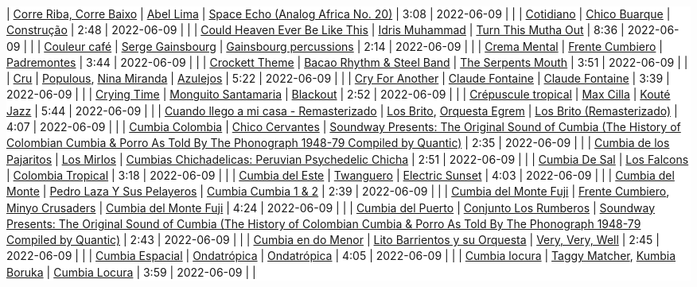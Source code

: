| [Corre Riba, Corre Baixo](https://open.spotify.com/track/3ln5s4LFL2hRnpTCddKEST) | [Abel Lima](https://open.spotify.com/artist/6IhMyPQwTBivqok4kKvMmh) | [Space Echo \(Analog Africa No\. 20\)](https://open.spotify.com/album/58gj8oagDeV8xq7ZWPaWNz) | 3:08 | 2022-06-09 |  |
| [Cotidiano](https://open.spotify.com/track/127twwy3iCo1xBRQHyWetU) | [Chico Buarque](https://open.spotify.com/artist/6tOsSffQQIXmK8TqsDck8t) | [Construção](https://open.spotify.com/album/7yrRo2o4XzDfv3mNnkPRE5) | 2:48 | 2022-06-09 |  |
| [Could Heaven Ever Be Like This](https://open.spotify.com/track/1xkOg49ZxldiM1ioIudwUS) | [Idris Muhammad](https://open.spotify.com/artist/6ghiUK2ao3KcmmDt2pbNzN) | [Turn This Mutha Out](https://open.spotify.com/album/4PznnWq19AwatCG4lsyb5I) | 8:36 | 2022-06-09 |  |
| [Couleur café](https://open.spotify.com/track/3qgx26V2POGIsGAFLyWJsx) | [Serge Gainsbourg](https://open.spotify.com/artist/01C9OoXDvCKkGcf735Tcfo) | [Gainsbourg percussions](https://open.spotify.com/album/1eSbBUNhdkrDtfqVHn3sS1) | 2:14 | 2022-06-09 |  |
| [Crema Mental](https://open.spotify.com/track/7pCGUi0Knh5AQnoZ0UBAnG) | [Frente Cumbiero](https://open.spotify.com/artist/7r6KiZDjtZqBWp5jaDgxA6) | [Padremontes](https://open.spotify.com/album/2xBuTSISaCxzFIi70B83Fn) | 3:44 | 2022-06-09 |  |
| [Crockett Theme](https://open.spotify.com/track/2WY2OecpEM678om1w6FXAp) | [Bacao Rhythm & Steel Band](https://open.spotify.com/artist/0sjhSgEkyVa8QRmkkuckJ0) | [The Serpents Mouth](https://open.spotify.com/album/1UP3CSjSx7dVAAKoUEntzR) | 3:51 | 2022-06-09 |  |
| [Cru](https://open.spotify.com/track/6WSecx9kKRnCmbbucwMh8I) | [Populous](https://open.spotify.com/artist/5Uy8Skuxzxf38jMDTndKIU), [Nina Miranda](https://open.spotify.com/artist/3AXxvXhECGeTQCUU0Lj3ln) | [Azulejos](https://open.spotify.com/album/3emF9VP0ecSjGEAI2XQ6m0) | 5:22 | 2022-06-09 |  |
| [Cry For Another](https://open.spotify.com/track/6zt62D3n2IaVcBhNVCIZrs) | [Claude Fontaine](https://open.spotify.com/artist/34Ri1nJORbduGK8LLHz61Y) | [Claude Fontaine](https://open.spotify.com/album/0MgXt3BuZIRMEGaVI3uOU8) | 3:39 | 2022-06-09 |  |
| [Crying Time](https://open.spotify.com/track/6Jp7navCluJ6vWlw7xiLST) | [Monguito Santamaria](https://open.spotify.com/artist/4F7OD66JSrIoPu0f0vJnBT) | [Blackout](https://open.spotify.com/album/6koDrvFY9DRuVhbZgq79LV) | 2:52 | 2022-06-09 |  |
| [Crépuscule tropical](https://open.spotify.com/track/3qsPoLhIzRW4e1YIRKCtFv) | [Max Cilla](https://open.spotify.com/artist/1nxvhnMazqIZaKEc1XUUDJ) | [Kouté Jazz](https://open.spotify.com/album/2huc5Vq1QY138e2ag8czg6) | 5:44 | 2022-06-09 |  |
| [Cuando llego a mi casa \- Remasterizado](https://open.spotify.com/track/53dzZSINyiSyT5IB8MtYBE) | [Los Brito](https://open.spotify.com/artist/0PpetFdKXRheGpBiYKrcuv), [Orquesta Egrem](https://open.spotify.com/artist/2e1QgPrZNknB8VGobIZ7l4) | [Los Brito \(Remasterizado\)](https://open.spotify.com/album/0ElkFbOqGzSMeG7r172sBU) | 4:07 | 2022-06-09 |  |
| [Cumbia Colombia](https://open.spotify.com/track/2T2jOYLdZqK4qsOsQKsBzs) | [Chico Cervantes](https://open.spotify.com/artist/7lArxuFcsS5RPDfdXXrNCz) | [Soundway Presents: The Original Sound of Cumbia \(The History of Colombian Cumbia & Porro As Told By The Phonograph 1948\-79 Compiled by Quantic\)](https://open.spotify.com/album/7JjTvJwJsTwy5P2CxXHofO) | 2:35 | 2022-06-09 |  |
| [Cumbia de los Pajaritos](https://open.spotify.com/track/0fNwZHd0wq3eQEOppEqUEG) | [Los Mirlos](https://open.spotify.com/artist/1ga48mxYYI9RuUrWLa3voh) | [Cumbias Chichadelicas: Peruvian Psychedelic Chicha](https://open.spotify.com/album/1YCdKn5y7C99mM2sb3QTlo) | 2:51 | 2022-06-09 |  |
| [Cumbia De Sal](https://open.spotify.com/track/0ite6lUisltJPhlEMDxlNM) | [Los Falcons](https://open.spotify.com/artist/2UODcsr0CoKJoDK8yNJm5V) | [Colombia Tropical](https://open.spotify.com/album/7dYIeMiI7fzSt3TaCB9NAC) | 3:18 | 2022-06-09 |  |
| [Cumbia del Este](https://open.spotify.com/track/7yBeALzx1KYDUDvLyUe1dT) | [Twanguero](https://open.spotify.com/artist/1qupsn74dUofcXCZCBEwMS) | [Electric Sunset](https://open.spotify.com/album/424vDJAprPQClfrHzL0zwx) | 4:03 | 2022-06-09 |  |
| [Cumbia del Monte](https://open.spotify.com/track/52rFl2q1Rp6XMhxM24FXNR) | [Pedro Laza Y Sus Pelayeros](https://open.spotify.com/artist/0CulHu6suXmBEZRI9pYgnk) | [Cumbia Cumbia 1 & 2](https://open.spotify.com/album/3f2vGfuy9m5nsrlhYHuOwM) | 2:39 | 2022-06-09 |  |
| [Cumbia del Monte Fuji](https://open.spotify.com/track/2ErLVOXP9j8ziacqpz5JJr) | [Frente Cumbiero](https://open.spotify.com/artist/7r6KiZDjtZqBWp5jaDgxA6), [Minyo Crusaders](https://open.spotify.com/artist/1zpJ58qKOgKcWge9iaFxHG) | [Cumbia del Monte Fuji](https://open.spotify.com/album/75gyj3yKAFyATEEV2CtWVw) | 4:24 | 2022-06-09 |  |
| [Cumbia del Puerto](https://open.spotify.com/track/6ID6ocPSSoxFLRi24vDCQQ) | [Conjunto Los Rumberos](https://open.spotify.com/artist/79K5AdwMm6o4W6AIVk6Zds) | [Soundway Presents: The Original Sound of Cumbia \(The History of Colombian Cumbia & Porro As Told By The Phonograph 1948\-79 Compiled by Quantic\)](https://open.spotify.com/album/7JjTvJwJsTwy5P2CxXHofO) | 2:43 | 2022-06-09 |  |
| [Cumbia en do Menor](https://open.spotify.com/track/3s82dVyBp9xjyL2ysM5vhl) | [Lito Barrientos y su Orquesta](https://open.spotify.com/artist/05iql7fgeGRNLLDjU66wN6) | [Very, Very, Well](https://open.spotify.com/album/5Qk3wsVkRcwoUB1hfy4bll) | 2:45 | 2022-06-09 |  |
| [Cumbia Espacial](https://open.spotify.com/track/7eVJeKvIDJxypSLzzzcBdz) | [Ondatrópica](https://open.spotify.com/artist/00E0xvoM67oRJk8a5iTyEh) | [Ondatrópica](https://open.spotify.com/album/22Q8xEKl3NoUnT8EdJBMb2) | 4:05 | 2022-06-09 |  |
| [Cumbia locura](https://open.spotify.com/track/1x2l3r56aWjg014j45EvAI) | [Taggy Matcher](https://open.spotify.com/artist/2u7HXyOB94OUobf3fQtMtF), [Kumbia Boruka](https://open.spotify.com/artist/3B7XF3wKmK3NFMO4AGfzd7) | [Cumbia Locura](https://open.spotify.com/album/4hT1oktvlWzWeh4ETUB1G8) | 3:59 | 2022-06-09 |  |